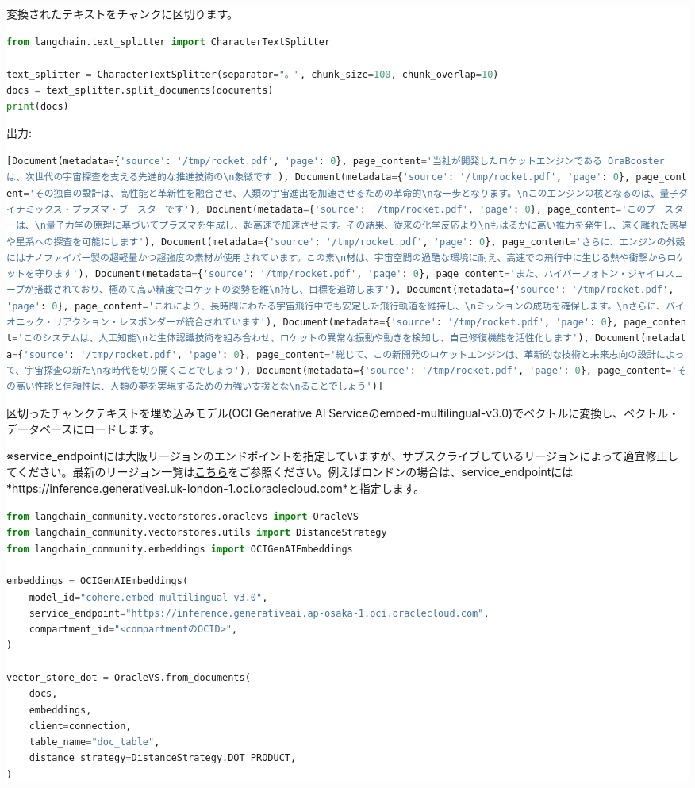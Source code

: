 変換されたテキストをチャンクに区切ります。

```python
from langchain.text_splitter import CharacterTextSplitter

text_splitter = CharacterTextSplitter(separator="。", chunk_size=100, chunk_overlap=10)
docs = text_splitter.split_documents(documents)
print(docs)
```

出力:
```python
[Document(metadata={'source': '/tmp/rocket.pdf', 'page': 0}, page_content='当社が開発したロケットエンジンである OraBooster は、次世代の宇宙探査を支える先進的な推進技術の\n象徴です'), Document(metadata={'source': '/tmp/rocket.pdf', 'page': 0}, page_content='その独自の設計は、高性能と革新性を融合させ、人類の宇宙進出を加速させるための革命的\nな一歩となります。\nこのエンジンの核となるのは、量子ダイナミックス・プラズマ・ブースターです'), Document(metadata={'source': '/tmp/rocket.pdf', 'page': 0}, page_content='このブースターは、\n量子力学の原理に基づいてプラズマを生成し、超高速で加速させます。その結果、従来の化学反応より\nもはるかに高い推力を発生し、遠く離れた惑星や星系への探査を可能にします'), Document(metadata={'source': '/tmp/rocket.pdf', 'page': 0}, page_content='さらに、エンジンの外殻にはナノファイバー製の超軽量かつ超強度の素材が使用されています。この素\n材は、宇宙空間の過酷な環境に耐え、高速での飛行中に生じる熱や衝撃からロケットを守ります'), Document(metadata={'source': '/tmp/rocket.pdf', 'page': 0}, page_content='また、ハイパーフォトン・ジャイロスコープが搭載されており、極めて高い精度でロケットの姿勢を維\n持し、目標を追跡します'), Document(metadata={'source': '/tmp/rocket.pdf', 'page': 0}, page_content='これにより、長時間にわたる宇宙飛行中でも安定した飛行軌道を維持し、\nミッションの成功を確保します。\nさらに、バイオニック・リアクション・レスポンダーが統合されています'), Document(metadata={'source': '/tmp/rocket.pdf', 'page': 0}, page_content='このシステムは、人工知能\nと生体認識技術を組み合わせ、ロケットの異常な振動や動きを検知し、自己修復機能を活性化します'), Document(metadata={'source': '/tmp/rocket.pdf', 'page': 0}, page_content='総じて、この新開発のロケットエンジンは、革新的な技術と未来志向の設計によって、宇宙探査の新た\nな時代を切り開くことでしょう'), Document(metadata={'source': '/tmp/rocket.pdf', 'page': 0}, page_content='その高い性能と信頼性は、人類の夢を実現するための力強い支援とな\nることでしょう')]
```

区切ったチャンクテキストを埋め込みモデル(OCI Generative AI Serviceのembed-multilingual-v3.0)でベクトルに変換し、ベクトル・データベースにロードします。

※service_endpointには大阪リージョンのエンドポイントを指定していますが、サブスクライブしているリージョンによって適宜修正してください。最新のリージョン一覧は[こちら](https://docs.oracle.com/ja-jp/iaas/Content/generative-ai/pretrained-models.htm)をご参照ください。例えばロンドンの場合は、service_endpointには*https://inference.generativeai.uk-london-1.oci.oraclecloud.com*と指定します。

```python
from langchain_community.vectorstores.oraclevs import OracleVS
from langchain_community.vectorstores.utils import DistanceStrategy
from langchain_community.embeddings import OCIGenAIEmbeddings

embeddings = OCIGenAIEmbeddings(
    model_id="cohere.embed-multilingual-v3.0",
    service_endpoint="https://inference.generativeai.ap-osaka-1.oci.oraclecloud.com",
    compartment_id="<compartmentのOCID>",
)

vector_store_dot = OracleVS.from_documents(
    docs,
    embeddings,
    client=connection,
    table_name="doc_table",
    distance_strategy=DistanceStrategy.DOT_PRODUCT,
)
```
